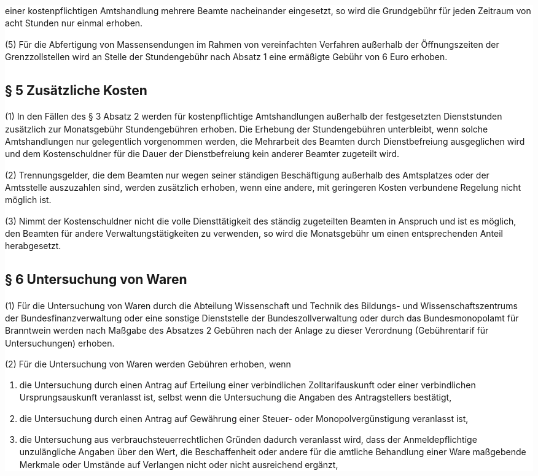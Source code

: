 einer kostenpflichtigen Amtshandlung mehrere Beamte nacheinander
eingesetzt, so wird die Grundgebühr für jeden Zeitraum von acht
Stunden nur einmal erhoben.

(5) Für die Abfertigung von Massensendungen im Rahmen von
vereinfachten Verfahren außerhalb der Öffnungszeiten der
Grenzzollstellen wird an Stelle der Stundengebühr nach Absatz 1 eine
ermäßigte Gebühr von 6 Euro erhoben.

## § 5 Zusätzliche Kosten

(1) In den Fällen des § 3 Absatz 2 werden für kostenpflichtige
Amtshandlungen außerhalb der festgesetzten Dienststunden zusätzlich
zur Monatsgebühr Stundengebühren erhoben. Die Erhebung der
Stundengebühren unterbleibt, wenn solche Amtshandlungen nur
gelegentlich vorgenommen werden, die Mehrarbeit des Beamten durch
Dienstbefreiung ausgeglichen wird und dem Kostenschuldner für die
Dauer der Dienstbefreiung kein anderer Beamter zugeteilt wird.

(2) Trennungsgelder, die dem Beamten nur wegen seiner ständigen
Beschäftigung außerhalb des Amtsplatzes oder der Amtsstelle
auszuzahlen sind, werden zusätzlich erhoben, wenn eine andere, mit
geringeren Kosten verbundene Regelung nicht möglich ist.

(3) Nimmt der Kostenschuldner nicht die volle Diensttätigkeit des
ständig zugeteilten Beamten in Anspruch und ist es möglich, den
Beamten für andere Verwaltungstätigkeiten zu verwenden, so wird die
Monatsgebühr um einen entsprechenden Anteil herabgesetzt.

## § 6 Untersuchung von Waren

(1) Für die Untersuchung von Waren durch die Abteilung Wissenschaft
und Technik des Bildungs- und Wissenschaftszentrums der
Bundesfinanzverwaltung oder eine sonstige Dienststelle der
Bundeszollverwaltung oder durch das Bundesmonopolamt für Branntwein
werden nach Maßgabe des Absatzes 2 Gebühren nach der Anlage zu dieser
Verordnung (Gebührentarif für Untersuchungen) erhoben.

(2) Für die Untersuchung von Waren werden Gebühren erhoben, wenn

1.  die Untersuchung durch einen Antrag auf Erteilung einer verbindlichen
    Zolltarifauskunft oder einer verbindlichen Ursprungsauskunft
    veranlasst ist, selbst wenn die Untersuchung die Angaben des
    Antragstellers bestätigt,


2.  die Untersuchung durch einen Antrag auf Gewährung einer Steuer- oder
    Monopolvergünstigung veranlasst ist,


3.  die Untersuchung aus verbrauchsteuerrechtlichen Gründen dadurch
    veranlasst wird, dass der Anmeldepflichtige unzulängliche Angaben über
    den Wert, die Beschaffenheit oder andere für die amtliche Behandlung
    einer Ware maßgebende Merkmale oder Umstände auf Verlangen nicht oder
    nicht ausreichend ergänzt,

